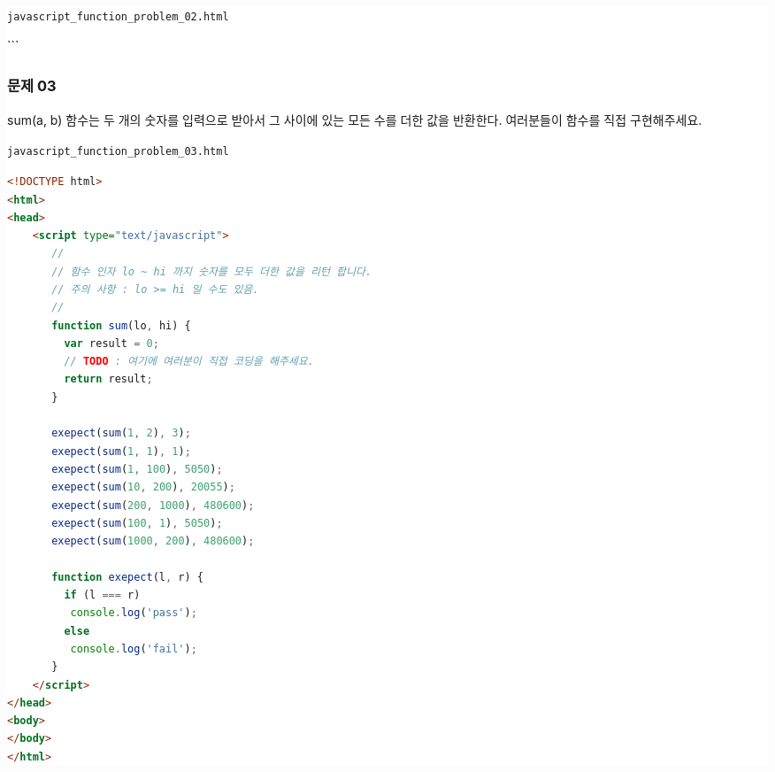 ```javascript_function_problem_02.html```
</html>
```

### 문제 03
sum(a, b) 함수는 두 개의 숫자를 입력으로 받아서 그 사이에 있는 모든 수를 더한 값을 반환한다. 여러분들이 함수를 직접 구현해주세요.

```javascript_function_problem_03.html```
```html
<!DOCTYPE html>
<html>
<head>
    <script type="text/javascript">
       //
       // 함수 인자 lo ~ hi 까지 숫자를 모두 더한 값을 리턴 합니다.
       // 주의 사항 : lo >= hi 일 수도 있음.
       //
       function sum(lo, hi) {
         var result = 0;
         // TODO : 여기에 여러분이 직접 코딩을 해주세요.
         return result;
       }

       exepect(sum(1, 2), 3);
       exepect(sum(1, 1), 1);
       exepect(sum(1, 100), 5050);
       exepect(sum(10, 200), 20055);
       exepect(sum(200, 1000), 480600);
       exepect(sum(100, 1), 5050);
       exepect(sum(1000, 200), 480600);

       function exepect(l, r) {
         if (l === r)
          console.log('pass');
         else
          console.log('fail');
       }
    </script>
</head>
<body>
</body>
</html>

```